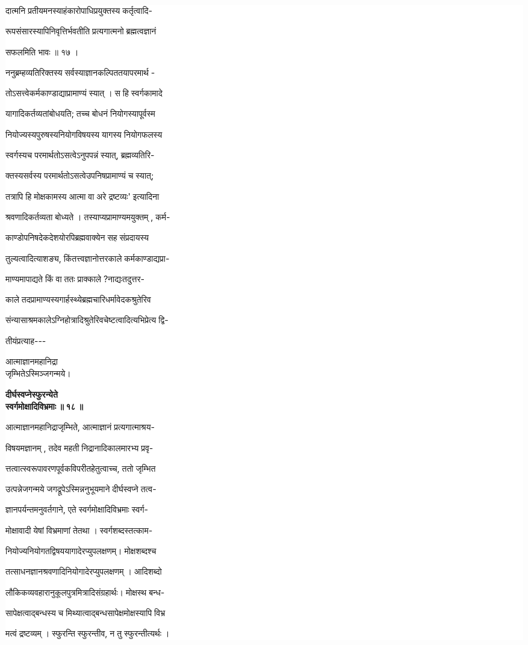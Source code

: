 दात्मनि प्रतीयमनस्याहंकारोपाधिप्रयुक्तस्य कर्तृत्वादि-

रूपसंसारस्यापिनिवृत्तिर्भवतीति प्रत्यगात्मनो ब्रह्मत्वज्ञानं

सफलमिति भावः ॥ १७ ।  


ननुब्रम्हव्यतिरिक्तस्य सर्वस्याज्ञानकल्पिततयापरमार्थ -

तोऽसत्त्वेकर्मकाण्डाद्याप्रामाण्यं स्यात् । स हि स्वर्गकामादे

यागादिकर्तव्यतांबोधयति; तच्च बोधनं नियोगस्यापूर्वस्म

नियोज्यस्यपुरुषस्यनियोगविषयस्य यागस्य नियोगफलस्य

स्वर्गस्यच परमार्थतोऽसत्वेऽनुपपन्नं स्यात्, ब्रह्मव्यतिरि-

क्तस्यसर्वस्य परमार्थतोऽसत्वेउपनिषप्रामाण्यं च स्यात्;

तत्रापि हि मोक्षकामस्य आत्मा वा अरे द्रष्टव्यः' इत्यादिना

श्रवणादिकर्तव्यता बोध्यते । तस्याप्यप्रामाण्यमयुक्तम् , कर्म-



काण्डोपनिषदेकदेशयोरपिब्रह्मवाक्येन सह संप्रदायस्य

तुल्यत्वादित्याशङ्य, किंतत्त्वज्ञानोत्तरकाले कर्मकाण्डाद्यप्रा-

माण्यमापाद्यते किं वा ततः प्राक्काले ?नाद्यःतदुत्तर-

काले तदप्रामाण्यस्यगार्हस्थ्येब्रह्मचारिधर्मावेदकश्रुतेरिव

संन्यासाश्रमकालेऽग्निहोत्रादिश्रुतेरिवचेष्टत्वादित्यभिप्रेत्य द्वि-

तीयंप्रत्याह---  


आत्माज्ञानमहानिद्रा  
 जृम्भितेऽस्मिञ्जगन्मये।

**दीर्घस्वप्नेस्फुरन्येते  
  स्वर्गमोक्षादिविभ्रमाः ॥ १८ ॥**

आत्माज्ञानमहानिद्राजृम्भिते, आत्माज्ञानं प्रत्यगात्माश्रय-

विषयमज्ञानम् , तदेव महती निद्रानादिकालमारभ्य प्रवृ-

त्तत्वात्स्वरूपावरणपूर्वकविपरीतहेतुत्वाच्च, ततो जृम्भित

उत्पन्नेजगन्मये जगद्रूपेऽस्मिन्ननुभूयमाने दीर्घस्वप्ने तत्व-

ज्ञानपर्यन्तमनुवर्तगाने, एते स्वर्गमोक्षादिविभ्रमाः स्वर्ग-

मोक्षावादी येषां विभ्रमाणां तेतथा । स्वर्गशब्दस्तत्काम-

नियोज्यनियोगतद्विषययागादेरप्युपलक्षणम्। मोक्षशब्दश्च

तत्साधनज्ञानश्रवणादिनियोगादेरप्युपलक्षणम् । आदिशब्दो

लौकिकव्यवहारानुकूलपुत्रमित्रादिसंग्रहार्थः। मोक्षस्थ बन्ध-



सापेक्षत्वाद्बन्धस्य च मिथ्यात्वाद्बन्धसापेक्षमोक्षस्यापि विभ्र

मत्वं द्रष्टव्यम् । स्फुरन्ति स्फुरन्तीव, न तु स्फुरन्तीत्यर्थः ।
